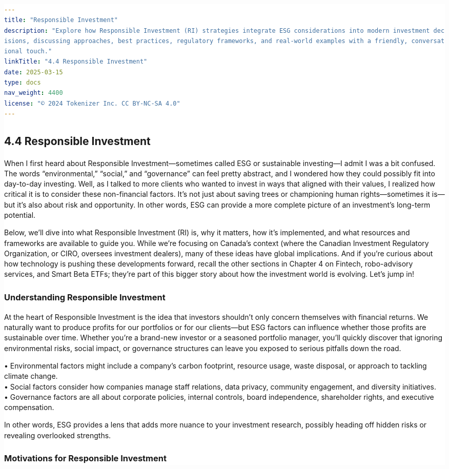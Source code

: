 ```yaml
---
title: "Responsible Investment"
description: "Explore how Responsible Investment (RI) strategies integrate ESG considerations into modern investment decisions, discussing approaches, best practices, regulatory frameworks, and real-world examples with a friendly, conversational touch."
linkTitle: "4.4 Responsible Investment"
date: 2025-03-15
type: docs
nav_weight: 4400
license: "© 2024 Tokenizer Inc. CC BY-NC-SA 4.0"
---
```


## 4.4 Responsible Investment

When I first heard about Responsible Investment—sometimes called ESG or sustainable investing—I admit I was a bit confused. The words “environmental,” “social,” and “governance” can feel pretty abstract, and I wondered how they could possibly fit into day-to-day investing. Well, as I talked to more clients who wanted to invest in ways that aligned with their values, I realized how critical it is to consider these non-financial factors. It’s not just about saving trees or championing human rights—sometimes it is—but it’s also about risk and opportunity. In other words, ESG can provide a more complete picture of an investment’s long-term potential.

Below, we’ll dive into what Responsible Investment (RI) is, why it matters, how it’s implemented, and what resources and frameworks are available to guide you. While we’re focusing on Canada’s context (where the Canadian Investment Regulatory Organization, or CIRO, oversees investment dealers), many of these ideas have global implications. And if you’re curious about how technology is pushing these developments forward, recall the other sections in Chapter 4 on Fintech, robo-advisory services, and Smart Beta ETFs; they’re part of this bigger story about how the investment world is evolving. Let’s jump in!

### Understanding Responsible Investment

At the heart of Responsible Investment is the idea that investors shouldn’t only concern themselves with financial returns. We naturally want to produce profits for our portfolios or for our clients—but ESG factors can influence whether those profits are sustainable over time. Whether you’re a brand-new investor or a seasoned portfolio manager, you’ll quickly discover that ignoring environmental risks, social impact, or governance structures can leave you exposed to serious pitfalls down the road.

• Environmental factors might include a company’s carbon footprint, resource usage, waste disposal, or approach to tackling climate change.  
• Social factors consider how companies manage staff relations, data privacy, community engagement, and diversity initiatives.  
• Governance factors are all about corporate policies, internal controls, board independence, shareholder rights, and executive compensation.  

In other words, ESG provides a lens that adds more nuance to your investment research, possibly heading off hidden risks or revealing overlooked strengths.

### Motivations for Responsible Investment
